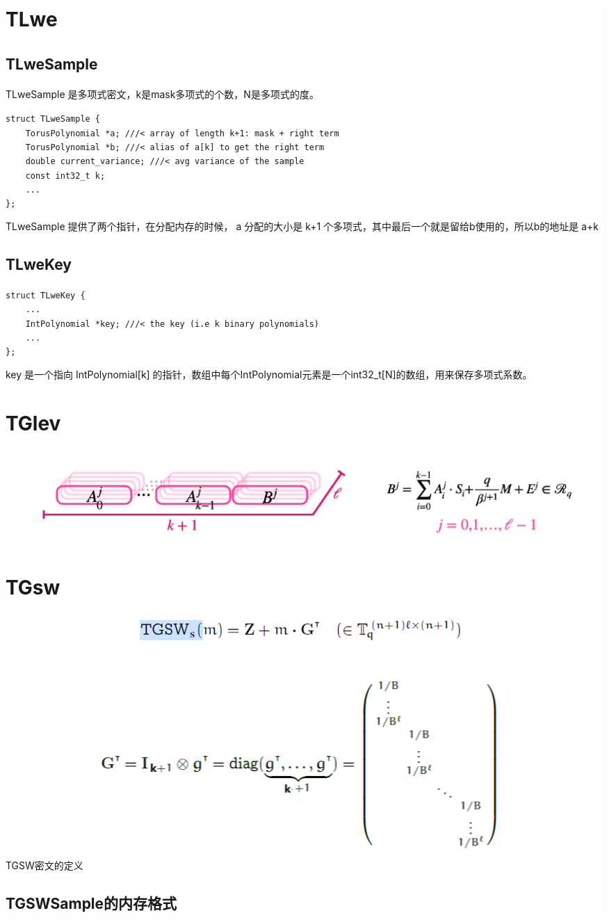 # TLwe
## TLweSample 
TLweSample  是多项式密文，k是mask多项式的个数，N是多项式的度。   
```
struct TLweSample {
    TorusPolynomial *a; ///< array of length k+1: mask + right term
    TorusPolynomial *b; ///< alias of a[k] to get the right term
    double current_variance; ///< avg variance of the sample
    const int32_t k;
    ...
};
```
TLweSample 提供了两个指针，在分配内存的时候， a 分配的大小是 k+1 个多项式，其中最后一个就是留给b使用的，所以b的地址是 a+k

## TLweKey   
```
struct TLweKey {
    ...
    IntPolynomial *key; ///< the key (i.e k binary polynomials)
    ...
};
```
key 是一个指向 IntPolynomial[k] 的指针，数组中每个IntPolynomial元素是一个int32_t[N]的数组，用来保存多项式系数。

# TGlev  
![TGlev密文](images/GLev.png)


# TGsw
TGSW密文的定义
![GGSW密文](images/GGSW.png)
## TGSWSample的内存格式